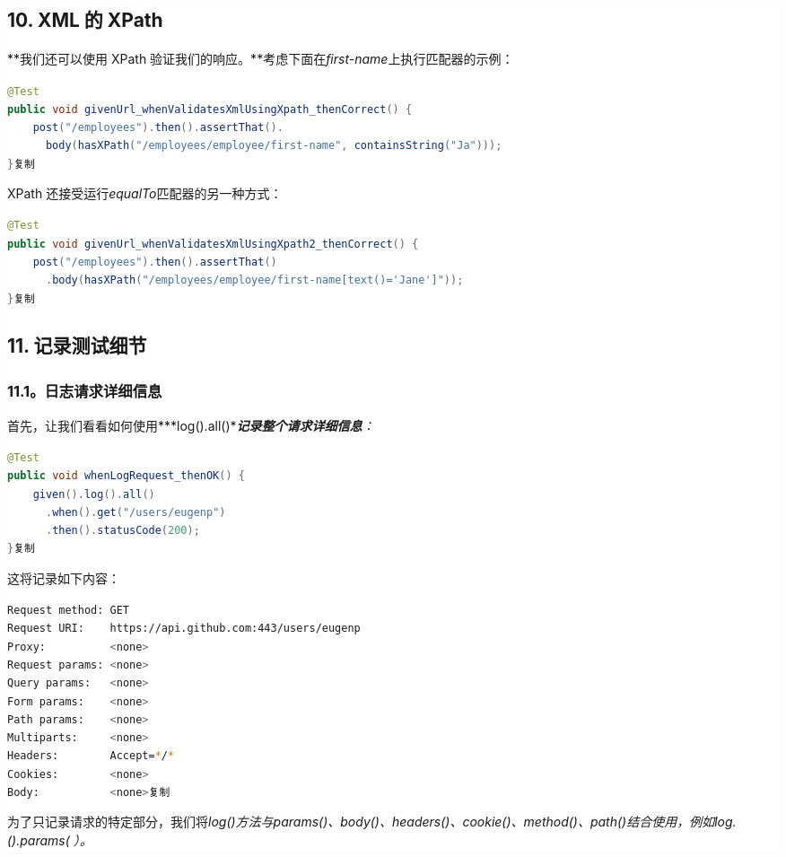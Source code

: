 ## **10. XML 的 XPath**

**我们还可以使用 XPath 验证我们的响应。**考虑下面在*first-name*上执行匹配器的示例：

```java
@Test
public void givenUrl_whenValidatesXmlUsingXpath_thenCorrect() {
    post("/employees").then().assertThat().
      body(hasXPath("/employees/employee/first-name", containsString("Ja")));
}复制
```

XPath 还接受运行*equalTo*匹配器的另一种方式：

```java
@Test
public void givenUrl_whenValidatesXmlUsingXpath2_thenCorrect() {
    post("/employees").then().assertThat()
      .body(hasXPath("/employees/employee/first-name[text()='Jane']"));
}复制
```

## 11. 记录测试细节

### **11.1。日志请求详细信息**

首先，让我们看看如何使用***log().all()*****记录整个请求详细信息***：*

```java
@Test
public void whenLogRequest_thenOK() {
    given().log().all()
      .when().get("/users/eugenp")
      .then().statusCode(200);
}复制
```

这将记录如下内容：

```bash
Request method:	GET
Request URI:	https://api.github.com:443/users/eugenp
Proxy:			<none>
Request params:	<none>
Query params:	<none>
Form params:	<none>
Path params:	<none>
Multiparts:		<none>
Headers:		Accept=*/*
Cookies:		<none>
Body:			<none>复制
```

为了只记录请求的特定部分，我们将*log()*方法与*params()、body()、headers()、cookie()、method()、path()*结合使用，例如*log.().params( ）。*
